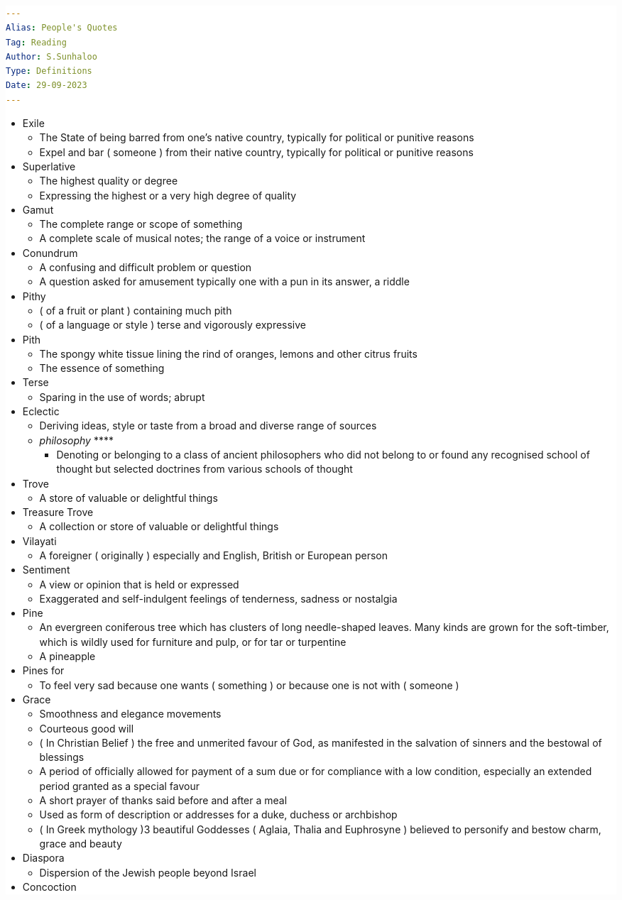 ```yaml
---
Alias: People's Quotes
Tag: Reading
Author: S.Sunhaloo
Type: Definitions
Date: 29-09-2023
---
```


- Exile
    - The State of being barred from one’s native country, typically for political or punitive reasons
    - Expel and bar ( someone ) from their native country, typically for political or punitive reasons
- Superlative
    - The highest quality or degree
    - Expressing the highest or a very high degree of quality
- Gamut
    - The complete range or scope of something
    - A complete scale of musical notes; the range of a voice or instrument
- Conundrum
    - A confusing and difficult problem or question
    - A question asked for amusement typically one with a pun in its answer, a riddle
- Pithy
    - ( of a fruit or plant ) containing much pith
    - ( of a language or style ) terse and vigorously expressive
- Pith
    - The spongy white tissue lining the rind of oranges, lemons and other citrus fruits
    - The essence of something
- Terse
    - Sparing in the use of words; abrupt
- Eclectic
    - Deriving ideas, style or taste from a broad and diverse range of sources
    - *philosophy* ****
        - Denoting or belonging to a class of ancient philosophers who did not belong to or found any recognised school of thought but selected doctrines from various schools of thought
- Trove
    - A store of valuable or delightful things
- Treasure Trove
    - A collection or store of valuable or delightful things
- Vilayati
    - A foreigner ( originally ) especially and English, British or European person
- Sentiment
    - A view or opinion that is held or expressed
    - Exaggerated and self-indulgent feelings of tenderness, sadness or nostalgia
- Pine
    - An evergreen coniferous tree which has clusters of long needle-shaped leaves. Many kinds are grown for the soft-timber, which is wildly used for furniture and pulp, or for tar or turpentine
    - A pineapple
- Pines for
    - To feel very sad because  one wants ( something )  or because one is not with ( someone )
- Grace
    - Smoothness and elegance movements
    - Courteous good will
    - ( In Christian Belief ) the free and unmerited favour of God, as manifested in the salvation of sinners and the bestowal of blessings
    - A period of officially allowed for payment of a sum due or for compliance with a low condition, especially an extended period granted as a special favour
    - A short prayer of thanks said before and after a meal
    - Used as form of description or addresses for a duke, duchess or archbishop
    - ( In Greek mythology )3 beautiful Goddesses ( Aglaia, Thalia and Euphrosyne ) believed to personify and bestow charm, grace and beauty
- Diaspora
    - Dispersion of the Jewish people beyond Israel
- Concoction